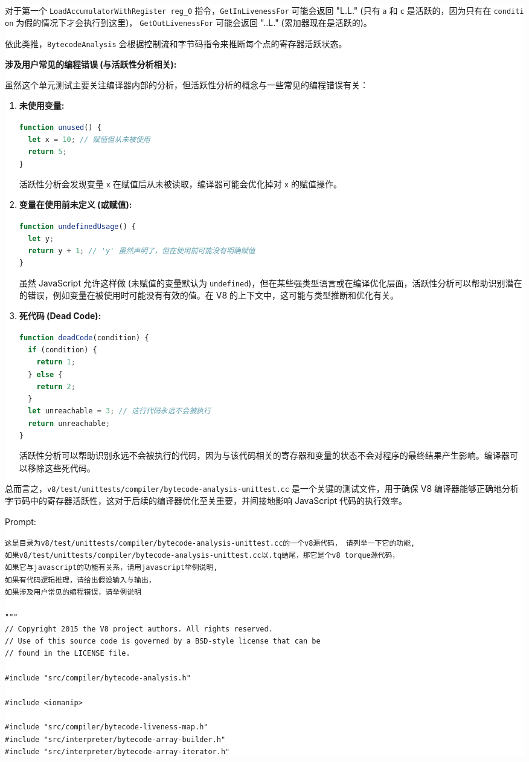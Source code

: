 对于第一个 `LoadAccumulatorWithRegister reg_0` 指令，`GetInLivenessFor` 可能会返回 "L.L." (只有 `a` 和 `c` 是活跃的，因为只有在 `condition` 为假的情况下才会执行到这里)， `GetOutLivenessFor` 可能会返回 "..L." (累加器现在是活跃的)。

依此类推，`BytecodeAnalysis` 会根据控制流和字节码指令来推断每个点的寄存器活跃状态。

**涉及用户常见的编程错误 (与活跃性分析相关):**

虽然这个单元测试主要关注编译器内部的分析，但活跃性分析的概念与一些常见的编程错误有关：

1. **未使用变量:**

   ```javascript
   function unused() {
     let x = 10; // 赋值但从未被使用
     return 5;
   }
   ```

   活跃性分析会发现变量 `x` 在赋值后从未被读取，编译器可能会优化掉对 `x` 的赋值操作。

2. **变量在使用前未定义 (或赋值):**

   ```javascript
   function undefinedUsage() {
     let y;
     return y + 1; // 'y' 虽然声明了，但在使用前可能没有明确赋值
   }
   ```

   虽然 JavaScript 允许这样做 (未赋值的变量默认为 `undefined`)，但在某些强类型语言或在编译优化层面，活跃性分析可以帮助识别潜在的错误，例如变量在被使用时可能没有有效的值。在 V8 的上下文中，这可能与类型推断和优化有关。

3. **死代码 (Dead Code):**

   ```javascript
   function deadCode(condition) {
     if (condition) {
       return 1;
     } else {
       return 2;
     }
     let unreachable = 3; // 这行代码永远不会被执行
     return unreachable;
   }
   ```

   活跃性分析可以帮助识别永远不会被执行的代码，因为与该代码相关的寄存器和变量的状态不会对程序的最终结果产生影响。编译器可以移除这些死代码。

总而言之，`v8/test/unittests/compiler/bytecode-analysis-unittest.cc` 是一个关键的测试文件，用于确保 V8 编译器能够正确地分析字节码中的寄存器活跃性，这对于后续的编译器优化至关重要，并间接地影响 JavaScript 代码的执行效率。

Prompt: 
```
这是目录为v8/test/unittests/compiler/bytecode-analysis-unittest.cc的一个v8源代码， 请列举一下它的功能, 
如果v8/test/unittests/compiler/bytecode-analysis-unittest.cc以.tq结尾，那它是个v8 torque源代码，
如果它与javascript的功能有关系，请用javascript举例说明,
如果有代码逻辑推理，请给出假设输入与输出，
如果涉及用户常见的编程错误，请举例说明

"""
// Copyright 2015 the V8 project authors. All rights reserved.
// Use of this source code is governed by a BSD-style license that can be
// found in the LICENSE file.

#include "src/compiler/bytecode-analysis.h"

#include <iomanip>

#include "src/compiler/bytecode-liveness-map.h"
#include "src/interpreter/bytecode-array-builder.h"
#include "src/interpreter/bytecode-array-iterator.h"
```